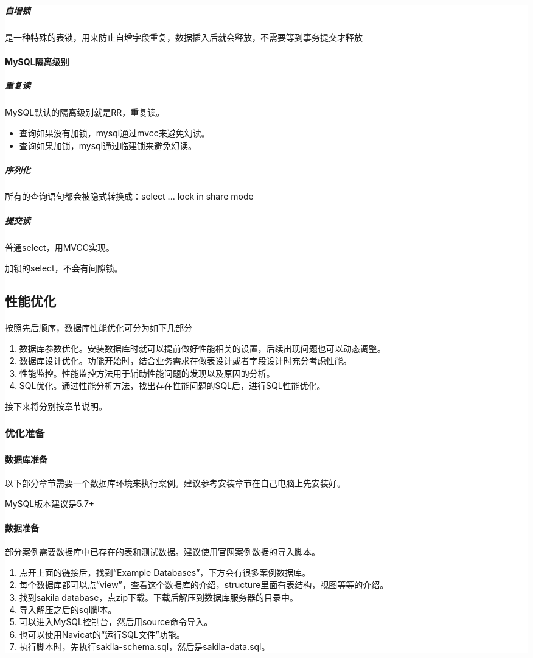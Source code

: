 ##### 自增锁

是一种特殊的表锁，用来防止自增字段重复，数据插入后就会释放，不需要等到事务提交才释放



#### MySQL隔离级别

##### 重复读

MySQL默认的隔离级别就是RR，重复读。

- 查询如果没有加锁，mysql通过mvcc来避免幻读。
- 查询如果加锁，mysql通过临建锁来避免幻读。

##### 序列化

所有的查询语句都会被隐式转换成：select ... lock in share mode

##### 提交读

普通select，用MVCC实现。

加锁的select，不会有间隙锁。



## 性能优化

按照先后顺序，数据库性能优化可分为如下几部分

1. 数据库参数优化。安装数据库时就可以提前做好性能相关的设置，后续出现问题也可以动态调整。
2. 数据库设计优化。功能开始时，结合业务需求在做表设计或者字段设计时充分考虑性能。
3. 性能监控。性能监控方法用于辅助性能问题的发现以及原因的分析。
4. SQL优化。通过性能分析方法，找出存在性能问题的SQL后，进行SQL性能优化。

接下来将分别按章节说明。



### 优化准备

#### 数据库准备

以下部分章节需要一个数据库环境来执行案例。建议参考安装章节在自己电脑上先安装好。

MySQL版本建议是5.7+

#### 数据准备

部分案例需要数据库中已存在的表和测试数据。建议使用[官网案例数据的导入脚本](https://dev.mysql.com/doc/index-other.html)。

1. 点开上面的链接后，找到“Example Databases”，下方会有很多案例数据库。
2. 每个数据库都可以点“view”，查看这个数据库的介绍，structure里面有表结构，视图等等的介绍。
3. 找到sakila database，点zip下载。下载后解压到数据库服务器的目录中。
4. 导入解压之后的sql脚本。
5. 可以进入MySQL控制台，然后用source命令导入。
6. 也可以使用Navicat的“运行SQL文件”功能。
7. 执行脚本时，先执行sakila-schema.sql，然后是sakila-data.sql。
